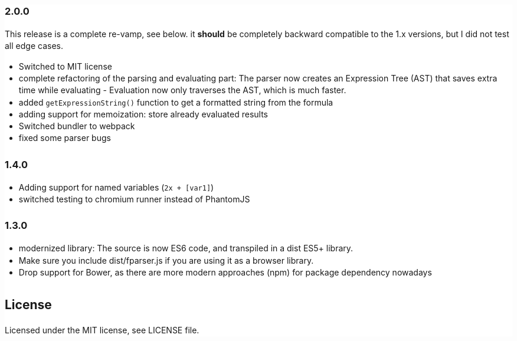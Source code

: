 ### 2.0.0

This release is a complete re-vamp, see below. it **should** be completely backward compatible to the 1.x versions, but I did not test all
edge cases.

* Switched to MIT license
* complete refactoring of the parsing and evaluating part: The parser now creates an Expression Tree (AST) that saves extra time while evaluating - Evaluation now only traverses the AST, which is much faster.
* added `getExpressionString()` function to get a formatted string from the formula
* adding support for memoization: store already evaluated results
* Switched bundler to webpack
* fixed some parser bugs


### 1.4.0

* Adding support for named variables (`2x + [var1]`)
* switched testing to chromium runner instead of PhantomJS

### 1.3.0

* modernized library: The source is now ES6 code, and transpiled in a dist ES5+ library.
* Make sure you include dist/fparser.js if you are using it as a browser library.
* Drop support for Bower, as there are more modern approaches (npm) for package dependency nowadays

License
----------

Licensed under the MIT license, see LICENSE file.

